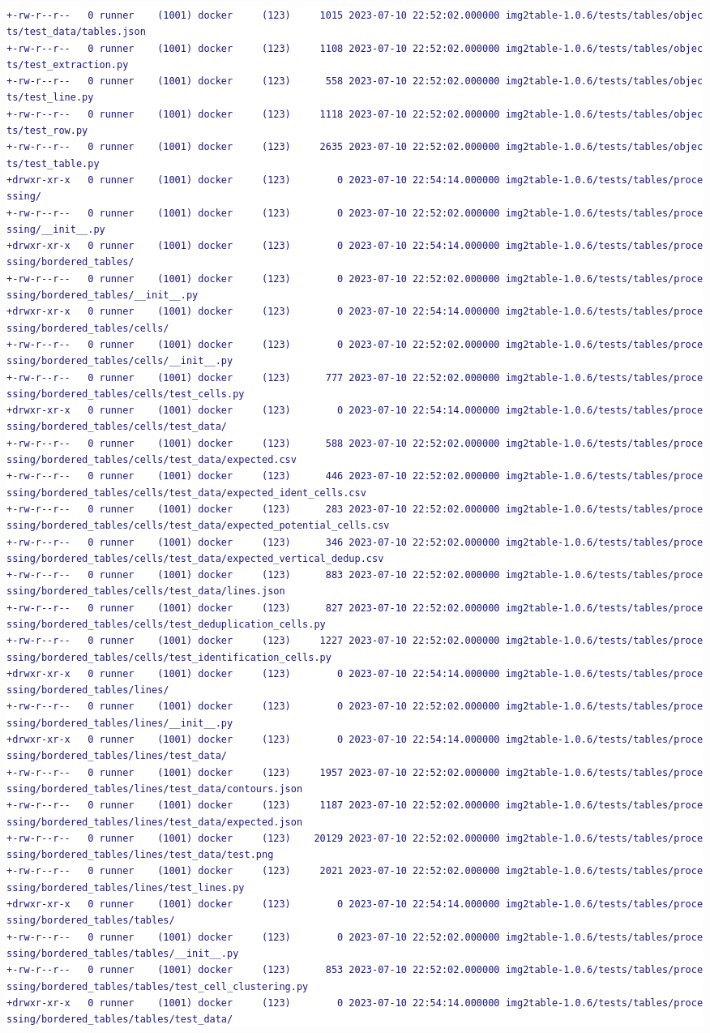```diff
+-rw-r--r--   0 runner    (1001) docker     (123)     1015 2023-07-10 22:52:02.000000 img2table-1.0.6/tests/tables/objects/test_data/tables.json
+-rw-r--r--   0 runner    (1001) docker     (123)     1108 2023-07-10 22:52:02.000000 img2table-1.0.6/tests/tables/objects/test_extraction.py
+-rw-r--r--   0 runner    (1001) docker     (123)      558 2023-07-10 22:52:02.000000 img2table-1.0.6/tests/tables/objects/test_line.py
+-rw-r--r--   0 runner    (1001) docker     (123)     1118 2023-07-10 22:52:02.000000 img2table-1.0.6/tests/tables/objects/test_row.py
+-rw-r--r--   0 runner    (1001) docker     (123)     2635 2023-07-10 22:52:02.000000 img2table-1.0.6/tests/tables/objects/test_table.py
+drwxr-xr-x   0 runner    (1001) docker     (123)        0 2023-07-10 22:54:14.000000 img2table-1.0.6/tests/tables/processing/
+-rw-r--r--   0 runner    (1001) docker     (123)        0 2023-07-10 22:52:02.000000 img2table-1.0.6/tests/tables/processing/__init__.py
+drwxr-xr-x   0 runner    (1001) docker     (123)        0 2023-07-10 22:54:14.000000 img2table-1.0.6/tests/tables/processing/bordered_tables/
+-rw-r--r--   0 runner    (1001) docker     (123)        0 2023-07-10 22:52:02.000000 img2table-1.0.6/tests/tables/processing/bordered_tables/__init__.py
+drwxr-xr-x   0 runner    (1001) docker     (123)        0 2023-07-10 22:54:14.000000 img2table-1.0.6/tests/tables/processing/bordered_tables/cells/
+-rw-r--r--   0 runner    (1001) docker     (123)        0 2023-07-10 22:52:02.000000 img2table-1.0.6/tests/tables/processing/bordered_tables/cells/__init__.py
+-rw-r--r--   0 runner    (1001) docker     (123)      777 2023-07-10 22:52:02.000000 img2table-1.0.6/tests/tables/processing/bordered_tables/cells/test_cells.py
+drwxr-xr-x   0 runner    (1001) docker     (123)        0 2023-07-10 22:54:14.000000 img2table-1.0.6/tests/tables/processing/bordered_tables/cells/test_data/
+-rw-r--r--   0 runner    (1001) docker     (123)      588 2023-07-10 22:52:02.000000 img2table-1.0.6/tests/tables/processing/bordered_tables/cells/test_data/expected.csv
+-rw-r--r--   0 runner    (1001) docker     (123)      446 2023-07-10 22:52:02.000000 img2table-1.0.6/tests/tables/processing/bordered_tables/cells/test_data/expected_ident_cells.csv
+-rw-r--r--   0 runner    (1001) docker     (123)      283 2023-07-10 22:52:02.000000 img2table-1.0.6/tests/tables/processing/bordered_tables/cells/test_data/expected_potential_cells.csv
+-rw-r--r--   0 runner    (1001) docker     (123)      346 2023-07-10 22:52:02.000000 img2table-1.0.6/tests/tables/processing/bordered_tables/cells/test_data/expected_vertical_dedup.csv
+-rw-r--r--   0 runner    (1001) docker     (123)      883 2023-07-10 22:52:02.000000 img2table-1.0.6/tests/tables/processing/bordered_tables/cells/test_data/lines.json
+-rw-r--r--   0 runner    (1001) docker     (123)      827 2023-07-10 22:52:02.000000 img2table-1.0.6/tests/tables/processing/bordered_tables/cells/test_deduplication_cells.py
+-rw-r--r--   0 runner    (1001) docker     (123)     1227 2023-07-10 22:52:02.000000 img2table-1.0.6/tests/tables/processing/bordered_tables/cells/test_identification_cells.py
+drwxr-xr-x   0 runner    (1001) docker     (123)        0 2023-07-10 22:54:14.000000 img2table-1.0.6/tests/tables/processing/bordered_tables/lines/
+-rw-r--r--   0 runner    (1001) docker     (123)        0 2023-07-10 22:52:02.000000 img2table-1.0.6/tests/tables/processing/bordered_tables/lines/__init__.py
+drwxr-xr-x   0 runner    (1001) docker     (123)        0 2023-07-10 22:54:14.000000 img2table-1.0.6/tests/tables/processing/bordered_tables/lines/test_data/
+-rw-r--r--   0 runner    (1001) docker     (123)     1957 2023-07-10 22:52:02.000000 img2table-1.0.6/tests/tables/processing/bordered_tables/lines/test_data/contours.json
+-rw-r--r--   0 runner    (1001) docker     (123)     1187 2023-07-10 22:52:02.000000 img2table-1.0.6/tests/tables/processing/bordered_tables/lines/test_data/expected.json
+-rw-r--r--   0 runner    (1001) docker     (123)    20129 2023-07-10 22:52:02.000000 img2table-1.0.6/tests/tables/processing/bordered_tables/lines/test_data/test.png
+-rw-r--r--   0 runner    (1001) docker     (123)     2021 2023-07-10 22:52:02.000000 img2table-1.0.6/tests/tables/processing/bordered_tables/lines/test_lines.py
+drwxr-xr-x   0 runner    (1001) docker     (123)        0 2023-07-10 22:54:14.000000 img2table-1.0.6/tests/tables/processing/bordered_tables/tables/
+-rw-r--r--   0 runner    (1001) docker     (123)        0 2023-07-10 22:52:02.000000 img2table-1.0.6/tests/tables/processing/bordered_tables/tables/__init__.py
+-rw-r--r--   0 runner    (1001) docker     (123)      853 2023-07-10 22:52:02.000000 img2table-1.0.6/tests/tables/processing/bordered_tables/tables/test_cell_clustering.py
+drwxr-xr-x   0 runner    (1001) docker     (123)        0 2023-07-10 22:54:14.000000 img2table-1.0.6/tests/tables/processing/bordered_tables/tables/test_data/
```